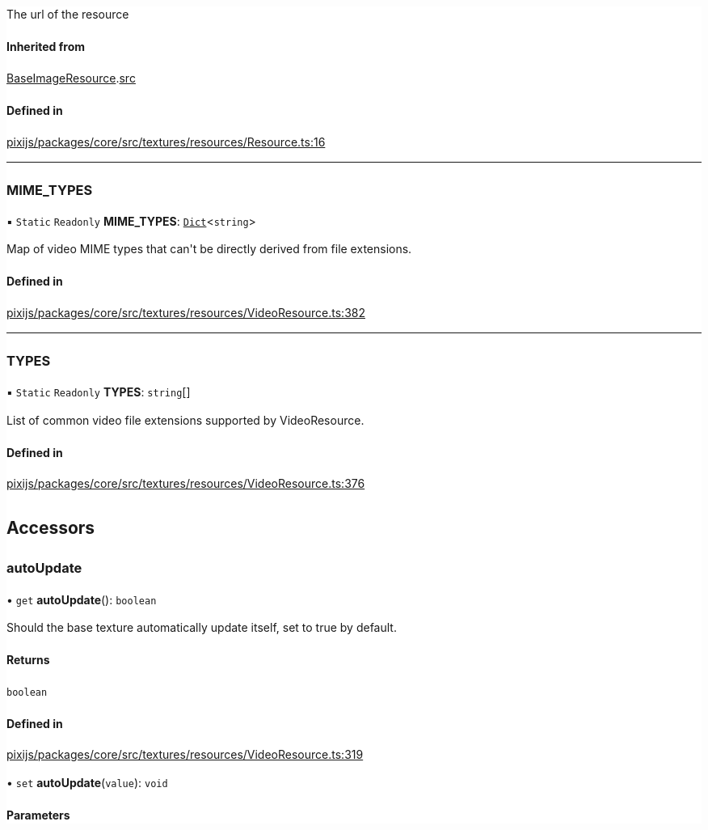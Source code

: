 The url of the resource

#### Inherited from

[BaseImageResource](pixi_core.BaseImageResource.md).[src](pixi_core.BaseImageResource.md#src)

#### Defined in

[pixijs/packages/core/src/textures/resources/Resource.ts:16](https://github.com/pixijs/pixijs/blob/2194fe5c5/packages/core/src/textures/resources/Resource.ts#L16)

___

### MIME\_TYPES

▪ `Static` `Readonly` **MIME\_TYPES**: [`Dict`](../namespaces/pixi_core.utils.md#dict)<`string`\>

Map of video MIME types that can't be directly derived from file extensions.

#### Defined in

[pixijs/packages/core/src/textures/resources/VideoResource.ts:382](https://github.com/pixijs/pixijs/blob/2194fe5c5/packages/core/src/textures/resources/VideoResource.ts#L382)

___

### TYPES

▪ `Static` `Readonly` **TYPES**: `string`[]

List of common video file extensions supported by VideoResource.

#### Defined in

[pixijs/packages/core/src/textures/resources/VideoResource.ts:376](https://github.com/pixijs/pixijs/blob/2194fe5c5/packages/core/src/textures/resources/VideoResource.ts#L376)

## Accessors

### autoUpdate

• `get` **autoUpdate**(): `boolean`

Should the base texture automatically update itself, set to true by default.

#### Returns

`boolean`

#### Defined in

[pixijs/packages/core/src/textures/resources/VideoResource.ts:319](https://github.com/pixijs/pixijs/blob/2194fe5c5/packages/core/src/textures/resources/VideoResource.ts#L319)

• `set` **autoUpdate**(`value`): `void`

#### Parameters
